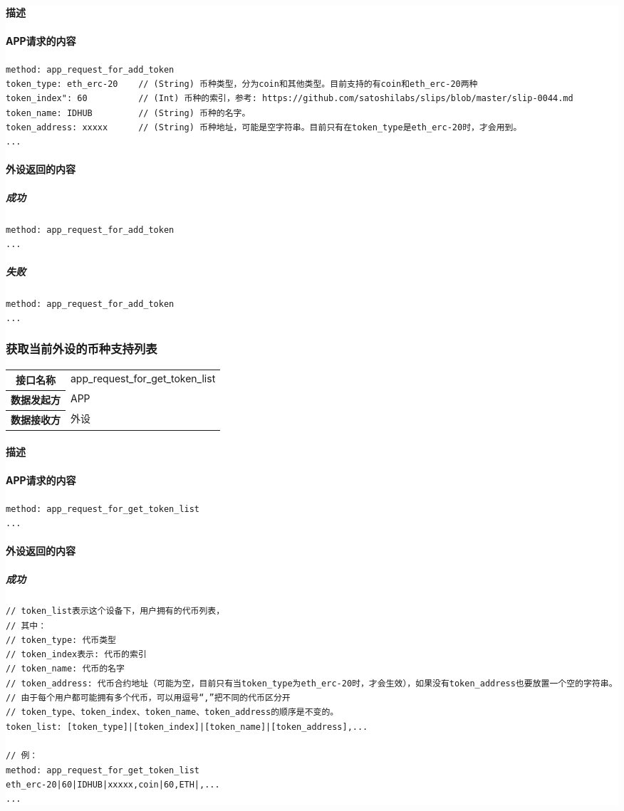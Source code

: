 #### 描述

#### APP请求的内容

<pre><code>method: app_request_for_add_token
token_type: eth_erc-20    // (String) 币种类型，分为coin和其他类型。目前支持的有coin和eth_erc-20两种
token_index": 60          // (Int) 币种的索引，参考: https://github.com/satoshilabs/slips/blob/master/slip-0044.md
token_name: IDHUB         // (String) 币种的名字。
token_address: xxxxx      // (String) 币种地址，可能是空字符串。目前只有在token_type是eth_erc-20时，才会用到。
...</code></pre>

#### 外设返回的内容

##### 成功

<pre><code>method: app_request_for_add_token
...</code></pre>

##### 失败

<pre><code>method: app_request_for_add_token
...</code></pre>

### <a id="app_request_for_get_token_list"></a>获取当前外设的币种支持列表
<table><tr><th>接口名称</th><td>app_request_for_get_token_list</td></tr>
<tr><th>数据发起方</th><td>APP</td></tr>
<tr><th>数据接收方</th><td>外设</td></tr></table>

#### 描述

#### APP请求的内容

<pre><code>method: app_request_for_get_token_list
...</code></pre>

#### 外设返回的内容

##### 成功

<pre><code>// token_list表示这个设备下，用户拥有的代币列表，
// 其中：
// token_type: 代币类型
// token_index表示: 代币的索引
// token_name: 代币的名字
// token_address: 代币合约地址（可能为空，目前只有当token_type为eth_erc-20时，才会生效），如果没有token_address也要放置一个空的字符串。
// 由于每个用户都可能拥有多个代币，可以用逗号“,”把不同的代币区分开
// token_type、token_index、token_name、token_address的顺序是不变的。
token_list: [token_type]|[token_index]|[token_name]|[token_address],... 

// 例：
method: app_request_for_get_token_list
eth_erc-20|60|IDHUB|xxxxx,coin|60,ETH|,...
...</code></pre>
